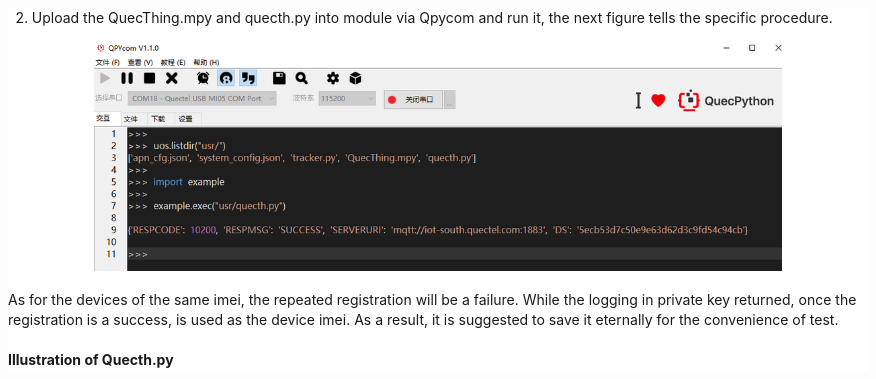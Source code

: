 2.  Upload the QuecThing.mpy and quecth.py into module via Qpycom and run it, the next figure tells the specific procedure. 

<div align=center> <img src="media/tracker_18.png" width = 80%/> </div>



As for the devices of the same imei, the repeated registration will be a failure. While the logging in private key returned, once the registration is a success, is used as the device imei. As  a result, it is suggested to save it eternally for the convenience of test. 

#### Illustration of Quecth.py
